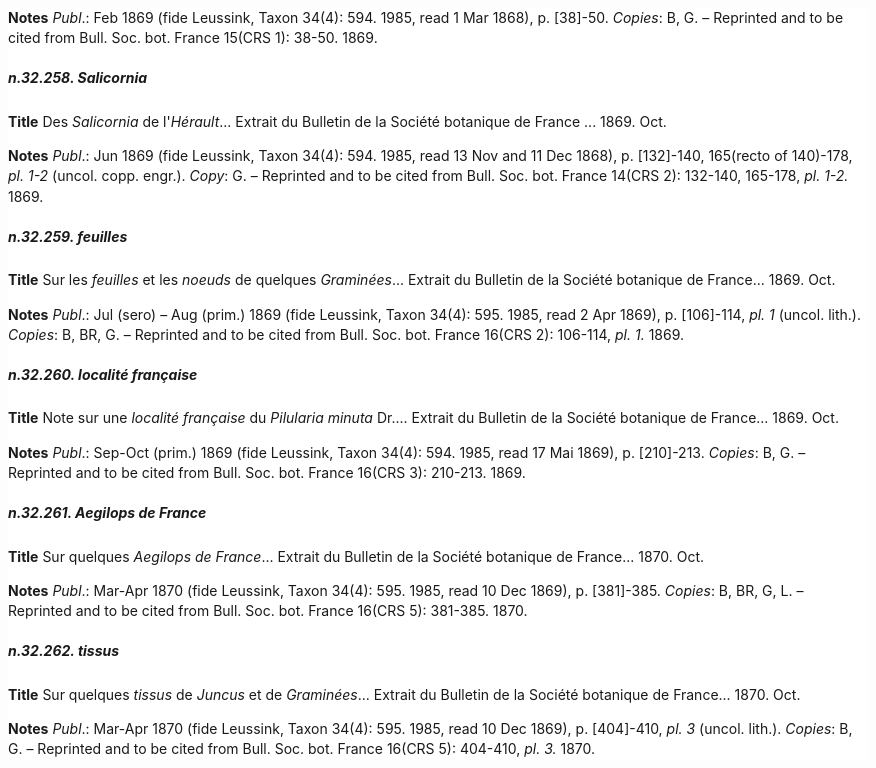 **Notes**
*Publ*.: Feb 1869 (fide Leussink, Taxon 34(4): 594. 1985, read 1 Mar 1868), p. \[38\]-50.
*Copies*: B, G. – Reprinted and to be cited from Bull. Soc. bot. France 15(CRS 1): 38-50. 1869.

##### n.32.258. Salicornia

**Title**
Des *Salicornia* de l'*Hérault*... Extrait du Bulletin de la Société botanique de France ... 1869. Oct.

**Notes**
*Publ*.: Jun 1869 (fide Leussink, Taxon 34(4): 594. 1985, read 13 Nov and 11 Dec 1868), p. \[132\]-140, 165(recto of 140)-178, *pl. 1-2* (uncol. copp. engr.). *Copy*: G. – Reprinted and to be cited from Bull. Soc. bot. France 14(CRS 2): 132-140, 165-178, *pl. 1-2.* 1869.

##### n.32.259. feuilles

**Title**
Sur les *feuilles* et les *noeuds* de quelques *Graminées*... Extrait du Bulletin de la Société botanique de France... 1869. Oct.

**Notes**
*Publ*.: Jul (sero) – Aug (prim.) 1869 (fide Leussink, Taxon 34(4): 595. 1985, read 2 Apr 1869), p. \[106\]-114, *pl. 1* (uncol. lith.). *Copies*: B, BR, G. – Reprinted and to be cited from Bull. Soc. bot. France 16(CRS 2): 106-114, *pl. 1.* 1869.

##### n.32.260. localité française

**Title**
Note sur une *localité française* du *Pilularia minuta* Dr.... Extrait du Bulletin de la Société botanique de France... 1869. Oct.

**Notes**
*Publ*.: Sep-Oct (prim.) 1869 (fide Leussink, Taxon 34(4): 594. 1985, read 17 Mai 1869), p. \[210\]-213. *Copies*: B, G. – Reprinted and to be cited from Bull. Soc. bot. France 16(CRS 3): 210-213. 1869.

##### n.32.261. Aegilops de France

**Title**
Sur quelques *Aegilops de France*... Extrait du Bulletin de la Société botanique de France... 1870. Oct.

**Notes**
*Publ*.: Mar-Apr 1870 (fide Leussink, Taxon 34(4): 595. 1985, read 10 Dec 1869), p. \[381\]-385. *Copies*: B, BR, G, L. – Reprinted and to be cited from Bull. Soc. bot. France 16(CRS 5): 381-385. 1870.

##### n.32.262. tissus

**Title**
Sur quelques *tissus* de *Juncus* et de *Graminées*... Extrait du Bulletin de la Société botanique de France... 1870. Oct.

**Notes**
*Publ*.: Mar-Apr 1870 (fide Leussink, Taxon 34(4): 595. 1985, read 10 Dec 1869), p. \[404\]-410, *pl. 3* (uncol. lith.). *Copies*: B, G. – Reprinted and to be cited from Bull. Soc. bot. France 16(CRS 5): 404-410, *pl. 3.* 1870.
